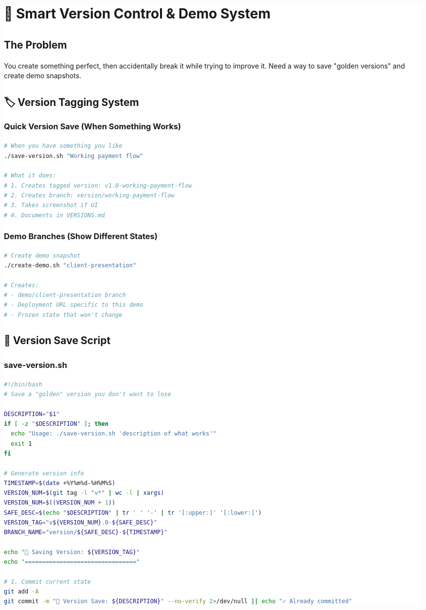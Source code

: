 # 🎯 Smart Version Control & Demo System

## The Problem
You create something perfect, then accidentally break it while trying to improve it. Need a way to save "golden versions" and create demo snapshots.

## 🏷️ Version Tagging System

### Quick Version Save (When Something Works)
```bash
# When you have something you like
./save-version.sh "Working payment flow"

# What it does:
# 1. Creates tagged version: v1.0-working-payment-flow
# 2. Creates branch: version/working-payment-flow
# 3. Takes screenshot if UI
# 4. Documents in VERSIONS.md
```

### Demo Branches (Show Different States)
```bash
# Create demo snapshot
./create-demo.sh "client-presentation"

# Creates:
# - demo/client-presentation branch
# - Deployment URL specific to this demo
# - Frozen state that won't change
```

## 📸 Version Save Script

### save-version.sh
```bash
#!/bin/bash
# Save a "golden" version you don't want to lose

DESCRIPTION="$1"
if [ -z "$DESCRIPTION" ]; then
  echo "Usage: ./save-version.sh 'description of what works'"
  exit 1
fi

# Generate version info
TIMESTAMP=$(date +%Y%m%d-%H%M%S)
VERSION_NUM=$(git tag -l "v*" | wc -l | xargs)
VERSION_NUM=$((VERSION_NUM + 1))
SAFE_DESC=$(echo "$DESCRIPTION" | tr ' ' '-' | tr '[:upper:]' '[:lower:]')
VERSION_TAG="v${VERSION_NUM}.0-${SAFE_DESC}"
BRANCH_NAME="version/${SAFE_DESC}-${TIMESTAMP}"

echo "📸 Saving Version: ${VERSION_TAG}"
echo "================================"

# 1. Commit current state
git add -A
git commit -m "📸 Version Save: ${DESCRIPTION}" --no-verify 2>/dev/null || echo "✓ Already committed"

```